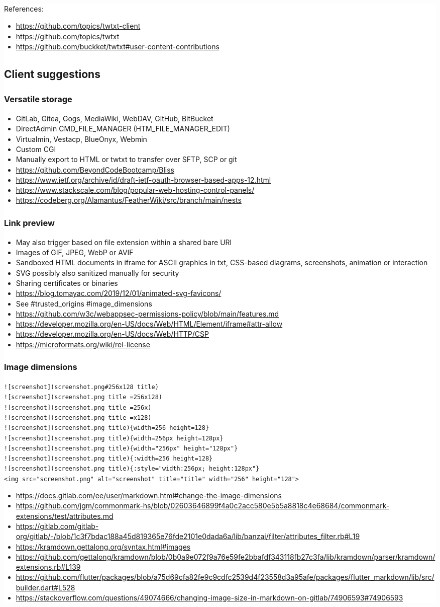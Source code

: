 References:

* https://github.com/topics/twtxt-client
* https://github.com/topics/twtxt
* https://github.com/buckket/twtxt#user-content-contributions

## Client suggestions

### Versatile storage

* GitLab, Gitea, Gogs, MediaWiki, WebDAV, GitHub, BitBucket
* DirectAdmin CMD_FILE_MANAGER (HTM_FILE_MANAGER_EDIT)
* Virtualmin, Vestacp, BlueOnyx, Webmin
* Custom CGI
* Manually export to HTML or twtxt to transfer over SFTP, SCP or git
* https://github.com/BeyondCodeBootcamp/Bliss
* https://www.ietf.org/archive/id/draft-ietf-oauth-browser-based-apps-12.html
* https://www.stackscale.com/blog/popular-web-hosting-control-panels/
* https://codeberg.org/Alamantus/FeatherWiki/src/branch/main/nests

### Link preview

* May also trigger based on file extension within a shared bare URI
* Images of GIF, JPEG, WebP or AVIF
* Sandboxed HTML documents in iframe for ASCII graphics in txt, CSS-based diagrams, screenshots, animation or interaction
* SVG possibly also sanitized manually for security
* Sharing certificates or binaries
* https://blog.tomayac.com/2019/12/01/animated-svg-favicons/
* See #trusted_origins #image_dimensions
* https://github.com/w3c/webappsec-permissions-policy/blob/main/features.md
* https://developer.mozilla.org/en-US/docs/Web/HTML/Element/iframe#attr-allow
* https://developer.mozilla.org/en-US/docs/Web/HTTP/CSP
* https://microformats.org/wiki/rel-license

### Image dimensions

```
![screenshot](screenshot.png#256x128 title)
![screenshot](screenshot.png title =256x128)
![screenshot](screenshot.png title =256x)
![screenshot](screenshot.png title =x128)
![screenshot](screenshot.png title){width=256 height=128}
![screenshot](screenshot.png title){width=256px height=128px}
![screenshot](screenshot.png title){width="256px" height="128px"}
![screenshot](screenshot.png title){:width=256 height=128}
![screenshot](screenshot.png title){:style="width:256px; height:128px"}
<img src="screenshot.png" alt="screenshot" title="title" width="256" height="128">
```

* https://docs.gitlab.com/ee/user/markdown.html#change-the-image-dimensions
* https://github.com/jgm/commonmark-hs/blob/02603646899f4a0c2acc580e5b5a8818c4e68684/commonmark-extensions/test/attributes.md
* https://gitlab.com/gitlab-org/gitlab/-/blob/1c3f7bdac188a45d819365e76fde2101e0dada6a/lib/banzai/filter/attributes_filter.rb#L19
* https://kramdown.gettalong.org/syntax.html#images
* https://github.com/gettalong/kramdown/blob/0b0a9e072f9a76e59fe2bbafdf343118fb27c3fa/lib/kramdown/parser/kramdown/extensions.rb#L139
* https://github.com/flutter/packages/blob/a75d69cfa82fe9c9cdfc2539d4f23558d3a95afe/packages/flutter_markdown/lib/src/builder.dart#L528
* https://stackoverflow.com/questions/49074666/changing-image-size-in-markdown-on-gitlab/74906593#74906593
